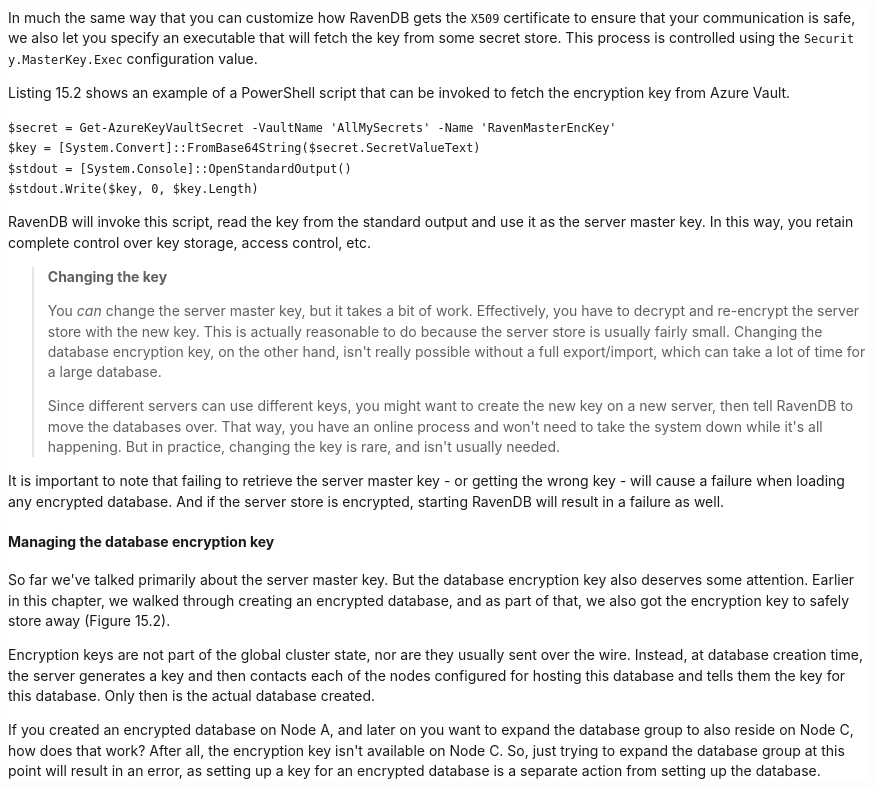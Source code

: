 In much the same way that you can customize how RavenDB gets the `X509` certificate to ensure 
that your communication is safe, we also let you specify an executable that will fetch the key 
from some secret store. This process is controlled using the `Security.MasterKey.Exec` 
configuration value.

Listing 15.2 shows an example of a PowerShell script that can be invoked to fetch the 
encryption key from Azure Vault.

```{caption="Getting the encryption key from Azure Vault and sending it to RavenDB" .ps1}
$secret = Get-AzureKeyVaultSecret -VaultName 'AllMySecrets' -Name 'RavenMasterEncKey'
$key = [System.Convert]::FromBase64String($secret.SecretValueText)
$stdout = [System.Console]::OpenStandardOutput()
$stdout.Write($key, 0, $key.Length)
```
RavenDB will invoke this script, read the key from the standard output and use it as the server 
master key. In this way, you retain complete control over key storage, access control, etc.

> **Changing the key**
>
> You _can_ change the server master key, but it takes a bit of work. Effectively, you have to decrypt and re-encrypt the 
> server store with the new key. This is actually reasonable to do because the server store is usually fairly small. 
> Changing the database encryption key, on the other hand, isn't really possible without a full export/import, 
> which can take a lot of time for a large database.
> 
> Since different servers can use different keys, you might want to create the new key on a new server, then tell 
> RavenDB to move the databases over. That way, you have an online process and won't need to take the system 
> down while it's all happening. 
> But in practice, changing the key is rare, and isn't usually needed.

It is important to note that failing to retrieve the server master key - or getting the wrong key - 
will cause a failure when loading any encrypted database. 
And if the server store is encrypted, starting RavenDB will result in a failure as well.

#### Managing the database encryption key

So far we've talked primarily about the server master key. But the database encryption key also 
deserves some attention. Earlier in this chapter, we walked through creating an encrypted 
database, and as part of that, we also got the encryption key to safely store away (Figure 15.2).

Encryption keys are not part of the global cluster state, nor are they usually sent over the wire.
Instead, at database creation time, the server generates a key and then contacts each of the 
nodes configured for hosting this database and tells them the key for this database. Only then is 
the actual database created.

If you created an encrypted database on Node A, and later on you want to expand the database 
group to also reside on Node C, how does that work? After all, the encryption key isn't available 
on Node C. So, just trying to expand the database group at this point will result in an error, as setting 
up a key for an encrypted database is a separate action from setting up the database. 
